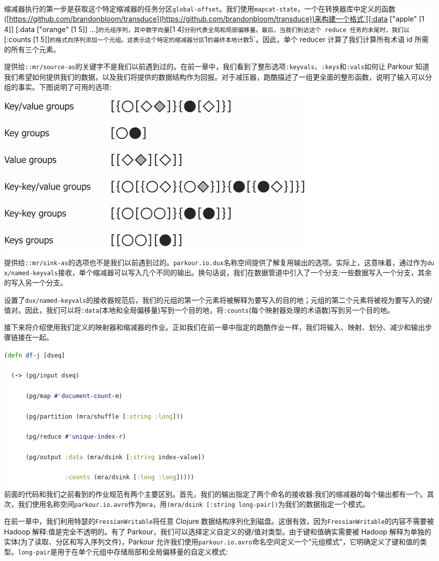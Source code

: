 缩减器执行的第一步是获取这个特定缩减器的任务分区`global-offset`。我们使用`mapcat-state`，一个在转换器库中定义的函数([https://github.com/brandonbloom/transduce](https://github.com/brandonbloom/transduce))来构建一个格式`[[:data ["apple" [1 4]] [:data ["orange" [1 5]] ...]`的元组序列，其中数字向量`[1 4]`分别代表全局和局部偏移量。最后，当我们到达这个 reduce 任务的末尾时，我们以`[:counts [1 5]]`的格式向序列添加一个元组。这表示这个特定的缩减器分区`1`的最终本地计数`5`。因此，单个 reducer 计算了我们计算所有术语 id 所需的所有三个元素。

提供给`::mr/source-as`的关键字不是我们以前遇到过的。在前一章中，我们看到了整形选项`:keyvals`、`:keys`和`:vals`如何让 Parkour 知道我们希望如何提供我们的数据，以及我们将提供的数据结构作为回报。对于减压器，跑酷描述了一组更全面的整形函数，说明了输入可以分组的事实。下图说明了可用的选项:

![Distributed unique IDs with Hadoop](img/7180OS_06_175.jpg)

提供给`::mr/sink-as`的选项也不是我们以前遇到过的。`parkour.io.dux`名称空间提供了解复用输出的选项。实际上，这意味着，通过作为`dux/named-keyvals`接收，单个缩减器可以写入几个不同的输出。换句话说，我们在数据管道中引入了一个分支:一些数据写入一个分支，其余的写入另一个分支。

设置了`dux/named-keyvals`的接收器规范后，我们的元组的第一个元素将被解释为要写入的目的地；元组的第二个元素将被视为要写入的键/值对。因此，我们可以将`:data`(本地和全局偏移量)写到一个目的地，将`:counts`(每个映射器处理的术语数)写到另一个目的地。

接下来将介绍使用我们定义的映射器和缩减器的作业。正如我们在前一章中指定的跑酷作业一样，我们将输入、映射、划分、减少和输出步骤链接在一起。

```clj
(defn df-j [dseq]

  (-> (pg/input dseq)

      (pg/map #'document-count-m)

      (pg/partition (mra/shuffle [:string :long]))

      (pg/reduce #'unique-index-r)

      (pg/output :data (mra/dsink [:string index-value])

                 :counts (mra/dsink [:long :long]))))
```

前面的代码和我们之前看到的作业规范有两个主要区别。首先，我们的输出指定了两个命名的接收器:我们的缩减器的每个输出都有一个。其次，我们使用名称空间`parkour.io.avro`作为`mra`，用`(mra/dsink [:string long-pair])`为我们的数据指定一个模式。

在前一章中，我们利用特瑟的`FressianWritable`将任意 Clojure 数据结构序列化到磁盘。这很有效，因为`FressianWritable`的内容不需要被 Hadoop 解释:值是完全不透明的。有了 Parkour，我们可以选择定义自定义的键/值对类型。由于键和值确实需要被 Hadoop 解释为单独的实体(为了读取、分区和写入序列文件)，Parkour 允许我们使用`parkour.io.avro`命名空间定义一个“元组模式”，它明确定义了键和值的类型。`long-pair`是用于在单个元组中存储局部和全局偏移量的自定义模式:
